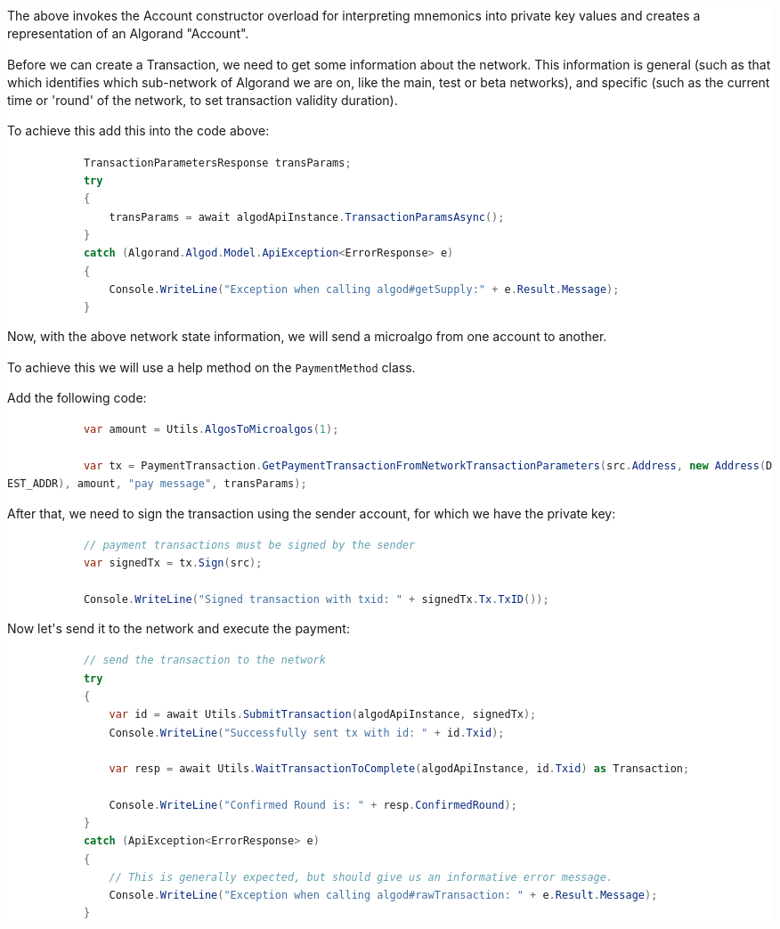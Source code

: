 The above invokes the Account constructor overload for interpreting mnemonics into private key values and creates a representation of an Algorand "Account".

Before we can create a Transaction, we need to get some information about the network. This information is general (such as that which identifies which sub-network of Algorand we are on, like the main, test or beta networks), and specific (such as the current time or 'round' of the network, to set transaction validity duration).

To achieve this add this into the code above:

```cs
            TransactionParametersResponse transParams;
            try
            {
                transParams = await algodApiInstance.TransactionParamsAsync();
            }
            catch (Algorand.Algod.Model.ApiException<ErrorResponse> e)
            {
                Console.WriteLine("Exception when calling algod#getSupply:" + e.Result.Message);
            }

```

Now, with the above network state information, we will send a microalgo from one account to another.

To achieve this we will use a help method on the ```PaymentMethod``` class.

Add the following code:

```cs
            var amount = Utils.AlgosToMicroalgos(1);
            
            var tx = PaymentTransaction.GetPaymentTransactionFromNetworkTransactionParameters(src.Address, new Address(DEST_ADDR), amount, "pay message", transParams);
```

After that, we need to sign the transaction using the sender account, for which we have the private key:

```cs
            // payment transactions must be signed by the sender
            var signedTx = tx.Sign(src);

            Console.WriteLine("Signed transaction with txid: " + signedTx.Tx.TxID());

```

Now let's send it to the network and execute the payment:

```cs
            // send the transaction to the network
            try
            {
                var id = await Utils.SubmitTransaction(algodApiInstance, signedTx);
                Console.WriteLine("Successfully sent tx with id: " + id.Txid);
                
                var resp = await Utils.WaitTransactionToComplete(algodApiInstance, id.Txid) as Transaction;
                
                Console.WriteLine("Confirmed Round is: " + resp.ConfirmedRound);
            }
            catch (ApiException<ErrorResponse> e)
            {
                // This is generally expected, but should give us an informative error message.
                Console.WriteLine("Exception when calling algod#rawTransaction: " + e.Result.Message);
            }
```
